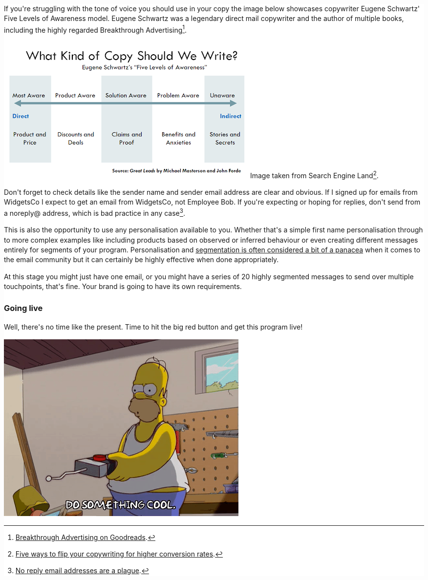 If you're struggling with the tone of voice you should use in your copy the image below showcases copywriter Eugene Schwartz' Five Levels of Awareness model. Eugene Schwartz was a legendary direct mail copywriter and the author of multiple books, including the highly regarded Breakthrough Advertising[^breakthrough].

[![Schwartz awareness scale](../images/post-images/Schwartz-Awareness-Scale.png)](../images/post-images/Schwartz-Awareness-Scale.png)
Image taken from Search Engine Land[^sel].  

Don't forget to check details like the sender name and sender email address are clear and obvious. If I signed up for emails from WidgetsCo I expect to get an email from WidgetsCo, not Employee Bob. If you're expecting or hoping for replies, don't send from a noreply@ address, which is bad practice in any case[^noreply].

This is also the opportunity to use any personalisation available to you. Whether that's a simple first name personalisation through to more complex examples like including products based on observed or inferred behaviour or even creating different messages entirely for segments of your program. Personalisation and [segmentation is often considered a bit of a panacea](https://www.jacquescorbytuech.com/writing/why-segmentation-isnt-always-the-answer.html) when it comes to the email community but it can certainly be highly effective when done appropriately.

At this stage you might just have one email, or you might have a series of 20 highly segmented messages to send over multiple touchpoints, that's fine. Your brand is going to have its own requirements.

### Going live

Well, there's no time like the present. Time to hit the big red button and get this program live!

[![Push the button](../images/post-images/push-the-button.gif)](../images/post-images/push-the-button.gif)


[^experian]: [Experian welcome email report](https://www.experian.com/assets/marketing-services/white-papers/welcome-email-report.pdf)
[^Mailchimp]: [How a Lifestyle Brand Makes Lasting Connections with Welcome Emails](https://mailchimp.com/resources/make-lasting-connections-with-welcome-emails/)
[^NPS]: NPS being a way to measure customer loyalty - [Wikipedia article](https://en.wikipedia.org/wiki/Net_Promoter)
[^eSpares]: I have no data to hand, but my first job was working for [eSpares](https://www.espares.co.uk/), a spare parts retailer. Emails containing video content consistently outperformed other email types.
[^Platforma]: [Platforma email on Really Good Emails](https://reallygoodemails.com/emails/how-to-use-platforma-in-figma/).
[^breakthrough]: [Breakthrough Advertising on Goodreads](https://www.goodreads.com/book/show/8662312-breakthrough-advertising).
[^sel]: [Five ways to flip your copywriting for higher conversion rates](https://searchengineland.com/five-ways-to-flip-your-copywriting-for-higher-conversion-rates-157078).
[^noreply]: [No reply email addresses are a plague](https://www.vice.com/en_us/article/vbbp5x/no-reply-email-addresses-are-a-plague).
[^growthlab]: [How I moved my pitch earlier and increased revenue 89%](https://growthlab.com/how-i-moved-my-pitch-earlier-and-increased-revenue-89/)